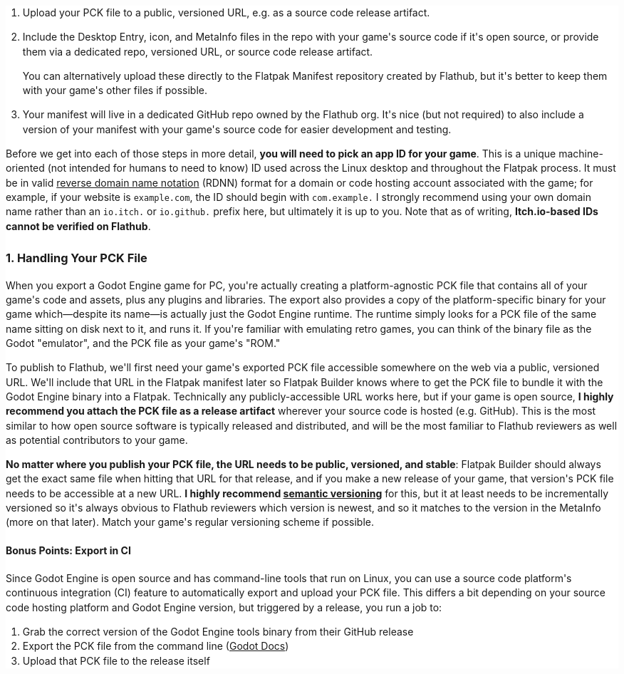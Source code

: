 1. Upload your PCK file to a public, versioned URL, e.g. as a source code release artifact.

2. Include the Desktop Entry, icon, and MetaInfo files in the repo with your game's source code if it's open source, or provide them via a dedicated repo, versioned URL, or source code release artifact.

   You can alternatively upload these directly to the Flatpak Manifest repository created by Flathub, but it's better to keep them with your game's other files if possible.

3. Your manifest will live in a dedicated GitHub repo owned by the Flathub org. It's nice (but not required) to also include a version of your manifest with your game's source code for easier development and testing.

Before we get into each of those steps in more detail, **you will need to pick an app ID for your game**. This is a unique machine-oriented (not intended for humans to need to know) ID used across the Linux desktop and throughout the Flatpak process. It must be in valid [reverse domain name notation](https://en.wikipedia.org/wiki/Reverse_domain_name_notation) (RDNN) format for a domain or code hosting account associated with the game; for example, if your website is `example.com`, the ID should begin with `com.example.` I strongly recommend using your own domain name rather than an `io.itch.` or `io.github.` prefix here, but ultimately it is up to you. Note that as of writing, **Itch.io-based IDs cannot be verified on Flathub**.

### 1. Handling Your PCK File

When you export a Godot Engine game for PC, you're actually creating a platform-agnostic PCK file that contains all of your game's code and assets, plus any plugins and libraries. The export also provides a copy of the platform-specific binary for your game which—despite its name—is actually just the Godot Engine runtime. The runtime simply looks for a PCK file of the same name sitting on disk next to it, and runs it. If you're familiar with emulating retro games, you can think of the binary file as the Godot "emulator", and the PCK file as your game's "ROM."

To publish to Flathub, we'll first need your game's exported PCK file accessible somewhere on the web via a public, versioned URL. We'll include that URL in the Flatpak manifest later so Flatpak Builder knows where to get the PCK file to bundle it with the Godot Engine binary into a Flatpak. Technically any publicly-accessible URL works here, but if your game is open source, **I highly recommend you attach the PCK file as a release artifact** wherever your source code is hosted (e.g. GitHub). This is the most similar to how open source software is typically released and distributed, and will be the most familiar to Flathub reviewers as well as potential contributors to your game.

**No matter where you publish your PCK file, the URL needs to be public, versioned, and stable**: Flatpak Builder should always get the exact same file when hitting that URL for that release, and if you make a new release of your game, that version's PCK file needs to be accessible at a new URL. **I highly recommend [semantic versioning](https://semver.org/)** for this, but it at least needs to be incrementally versioned so it's always obvious to Flathub reviewers which version is newest, and so it matches to the version in the MetaInfo (more on that later). Match your game's regular versioning scheme if possible.

#### Bonus Points: Export in CI

Since Godot Engine is open source and has command-line tools that run on Linux, you can use a source code platform's continuous integration (CI) feature to automatically export and upload your PCK file. This differs a bit depending on your source code hosting platform and Godot Engine version, but triggered by a release, you run a job to:

1. Grab the correct version of the Godot Engine tools binary from their GitHub release
2. Export the PCK file from the command line ([Godot Docs](https://docs.godotengine.org/en/stable/tutorials/editor/command_line_tutorial.html#doc-command-line-tutorial-exporting))
3. Upload that PCK file to the release itself
